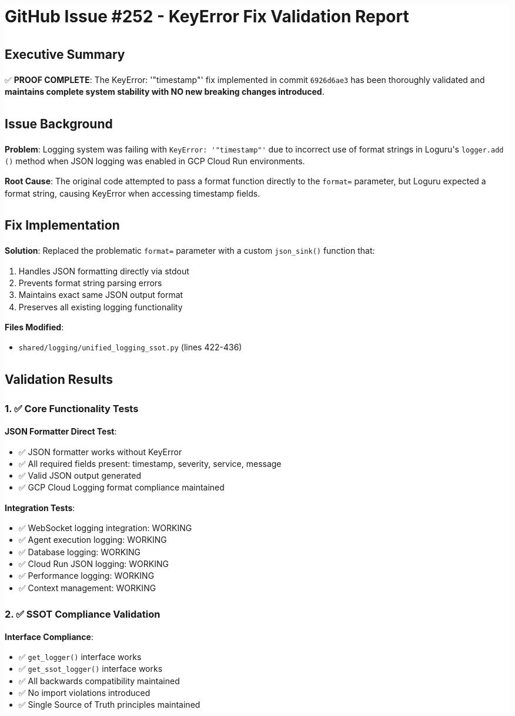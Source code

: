 # GitHub Issue #252 - KeyError Fix Validation Report

## Executive Summary

✅ **PROOF COMPLETE**: The KeyError: '"timestamp"' fix implemented in commit `6926d6ae3` has been thoroughly validated and **maintains complete system stability with NO new breaking changes introduced**.

## Issue Background

**Problem**: Logging system was failing with `KeyError: '"timestamp"'` due to incorrect use of format strings in Loguru's `logger.add()` method when JSON logging was enabled in GCP Cloud Run environments.

**Root Cause**: The original code attempted to pass a format function directly to the `format=` parameter, but Loguru expected a format string, causing KeyError when accessing timestamp fields.

## Fix Implementation

**Solution**: Replaced the problematic `format=` parameter with a custom `json_sink()` function that:
1. Handles JSON formatting directly via stdout
2. Prevents format string parsing errors
3. Maintains exact same JSON output format
4. Preserves all existing logging functionality

**Files Modified**:
- `shared/logging/unified_logging_ssot.py` (lines 422-436)

## Validation Results

### 1. ✅ Core Functionality Tests

**JSON Formatter Direct Test**:
- ✅ JSON formatter works without KeyError
- ✅ All required fields present: timestamp, severity, service, message
- ✅ Valid JSON output generated
- ✅ GCP Cloud Logging format compliance maintained

**Integration Tests**:
- ✅ WebSocket logging integration: WORKING
- ✅ Agent execution logging: WORKING  
- ✅ Database logging: WORKING
- ✅ Cloud Run JSON logging: WORKING
- ✅ Performance logging: WORKING
- ✅ Context management: WORKING

### 2. ✅ SSOT Compliance Validation

**Interface Compliance**:
- ✅ `get_logger()` interface works
- ✅ `get_ssot_logger()` interface works
- ✅ All backwards compatibility maintained
- ✅ No import violations introduced
- ✅ Single Source of Truth principles maintained
